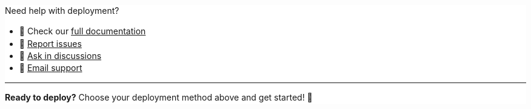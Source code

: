 Need help with deployment?

- 📖 Check our [full documentation](../)
- 🐛 [Report issues](https://github.com/yourusername/iShop/issues)
- 💬 [Ask in discussions](https://github.com/yourusername/iShop/discussions)
- 📧 [Email support](mailto:support@ishop.com)

---

**Ready to deploy?** Choose your deployment method above and get started! 🚀
